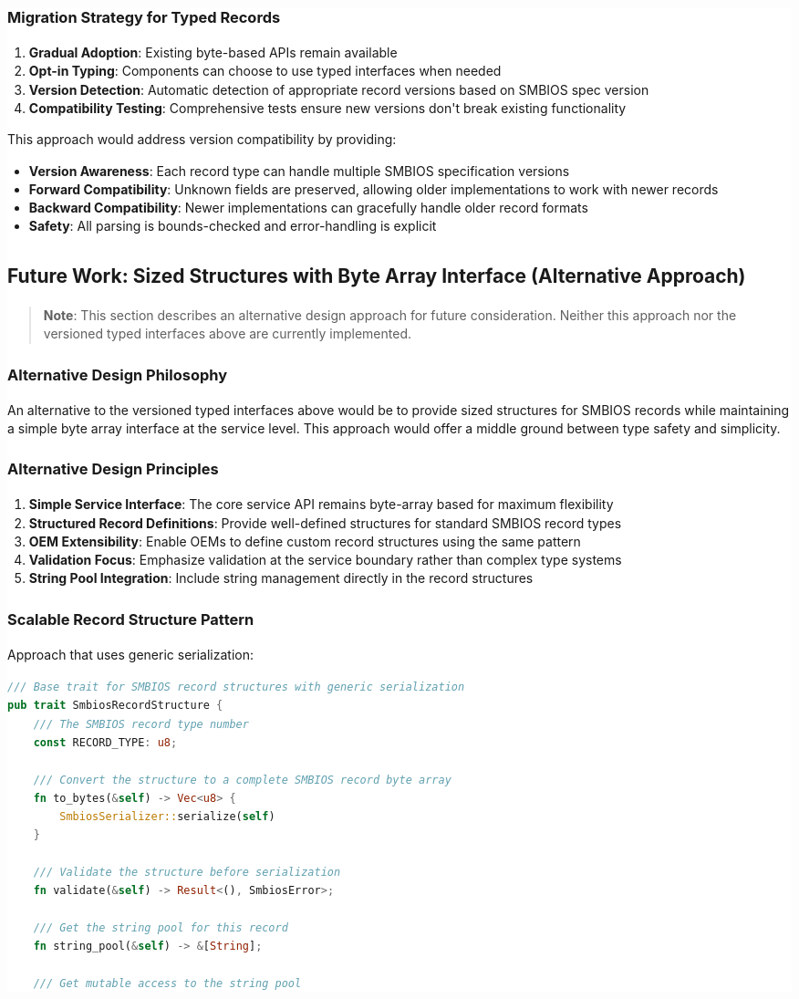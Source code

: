 ### Migration Strategy for Typed Records

1. **Gradual Adoption**: Existing byte-based APIs remain available
2. **Opt-in Typing**: Components can choose to use typed interfaces when needed
3. **Version Detection**: Automatic detection of appropriate record versions based on SMBIOS spec version
4. **Compatibility Testing**: Comprehensive tests ensure new versions don't break existing functionality

This approach would address version compatibility by providing:

- **Version Awareness**: Each record type can handle multiple SMBIOS specification versions
- **Forward Compatibility**: Unknown fields are preserved, allowing older implementations to work with newer records
- **Backward Compatibility**: Newer implementations can gracefully handle older record formats
- **Safety**: All parsing is bounds-checked and error-handling is explicit

## Future Work: Sized Structures with Byte Array Interface (Alternative Approach)

> **Note**: This section describes an alternative design approach for future consideration. Neither this approach nor
> the versioned typed interfaces above are currently implemented.

### Alternative Design Philosophy

An alternative to the versioned typed interfaces above would be to provide sized structures for SMBIOS records
while maintaining a simple byte array interface at the service level. This approach would offer a middle ground
between type safety and simplicity.

### Alternative Design Principles

1. **Simple Service Interface**: The core service API remains byte-array based for maximum flexibility
2. **Structured Record Definitions**: Provide well-defined structures for standard SMBIOS record types
3. **OEM Extensibility**: Enable OEMs to define custom record structures using the same pattern
4. **Validation Focus**: Emphasize validation at the service boundary rather than complex type systems
5. **String Pool Integration**: Include string management directly in the record structures

### Scalable Record Structure Pattern

Approach that uses generic serialization:

```rust
/// Base trait for SMBIOS record structures with generic serialization
pub trait SmbiosRecordStructure {
    /// The SMBIOS record type number
    const RECORD_TYPE: u8;
    
    /// Convert the structure to a complete SMBIOS record byte array
    fn to_bytes(&self) -> Vec<u8> {
        SmbiosSerializer::serialize(self)
    }
    
    /// Validate the structure before serialization
    fn validate(&self) -> Result<(), SmbiosError>;
    
    /// Get the string pool for this record
    fn string_pool(&self) -> &[String];
    
    /// Get mutable access to the string pool
```